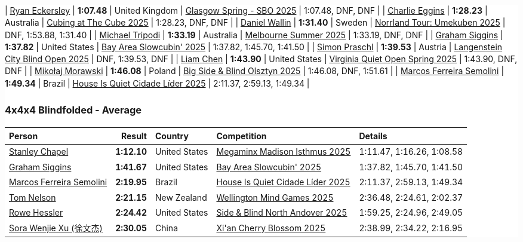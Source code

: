 | [Ryan Eckersley](https://www.worldcubeassociation.org/persons/2019ECKE02) | **1:07.48** | United Kingdom | [Glasgow Spring - SBO 2025](https://www.worldcubeassociation.org/competitions/GlasgowSpringSBO2025) | 1:07.48, DNF, DNF |
| [Charlie Eggins](https://www.worldcubeassociation.org/persons/2019EGGI02) | **1:28.23** | Australia | [Cubing at The Cube 2025](https://www.worldcubeassociation.org/competitions/CubingatTheCube2025) | 1:28.23, DNF, DNF |
| [Daniel Wallin](https://www.worldcubeassociation.org/persons/2013WALL03) | **1:31.40** | Sweden | [Norrland Tour: Umekuben 2025](https://www.worldcubeassociation.org/competitions/NorrlandTourUmekuben2025) | DNF, 1:53.88, 1:31.40 |
| [Michael Tripodi](https://www.worldcubeassociation.org/persons/2021TRIP01) | **1:33.19** | Australia | [Melbourne Summer 2025](https://www.worldcubeassociation.org/competitions/MelbourneSummer2025) | 1:33.19, DNF, DNF |
| [Graham Siggins](https://www.worldcubeassociation.org/persons/2016SIGG01) | **1:37.82** | United States | [Bay Area Slowcubin' 2025](https://www.worldcubeassociation.org/competitions/BayAreaSlowcubin2025) | 1:37.82, 1:45.70, 1:41.50 |
| [Simon Praschl](https://www.worldcubeassociation.org/persons/2021PRAS02) | **1:39.53** | Austria | [Langenstein City Blind Open 2025](https://www.worldcubeassociation.org/competitions/LangensteinCityBlindOpen2025) | DNF, 1:39.53, DNF |
| [Liam Chen](https://www.worldcubeassociation.org/persons/2014CHEN37) | **1:43.90** | United States | [Virginia Quiet Open Spring 2025](https://www.worldcubeassociation.org/competitions/VirginiaQuietOpenSpring2025) | 1:43.90, DNF, DNF |
| [Mikołaj Morawski](https://www.worldcubeassociation.org/persons/2021MORA01) | **1:46.08** | Poland | [Big Side & Blind Olsztyn 2025](https://www.worldcubeassociation.org/competitions/BigSideBlindOlsztyn2025) | 1:46.08, DNF, 1:51.61 |
| [Marcos Ferreira Semolini](https://www.worldcubeassociation.org/persons/2017SEMO02) | **1:49.34** | Brazil | [House Is Quiet Cidade Líder 2025](https://www.worldcubeassociation.org/competitions/HouseIsQuietCidadeLider2025) | 2:11.37, 2:59.13, 1:49.34 |

### 4x4x4 Blindfolded - Average

| Person | Result | Country | Competition | Details |
| :--- | ---: | :--- | :--- | :--- |
| [Stanley Chapel](https://www.worldcubeassociation.org/persons/2016CHAP04) | **1:12.10** | United States | [Megaminx Madison Isthmus 2025](https://www.worldcubeassociation.org/competitions/MegaminxontheMadisonIsthmus2025) | 1:11.47, 1:16.26, 1:08.58 |
| [Graham Siggins](https://www.worldcubeassociation.org/persons/2016SIGG01) | **1:41.67** | United States | [Bay Area Slowcubin' 2025](https://www.worldcubeassociation.org/competitions/BayAreaSlowcubin2025) | 1:37.82, 1:45.70, 1:41.50 |
| [Marcos Ferreira Semolini](https://www.worldcubeassociation.org/persons/2017SEMO02) | **2:19.95** | Brazil | [House Is Quiet Cidade Líder 2025](https://www.worldcubeassociation.org/competitions/HouseIsQuietCidadeLider2025) | 2:11.37, 2:59.13, 1:49.34 |
| [Tom Nelson](https://www.worldcubeassociation.org/persons/2013NELS01) | **2:21.15** | New Zealand | [Wellington Mind Games 2025](https://www.worldcubeassociation.org/competitions/WellingtonMindGames2025) | 2:36.48, 2:24.61, 2:02.37 |
| [Rowe Hessler](https://www.worldcubeassociation.org/persons/2007HESS01) | **2:24.42** | United States | [Side & Blind North Andover 2025](https://www.worldcubeassociation.org/competitions/SideBlindNorthAndover2025) | 1:59.25, 2:24.96, 2:49.05 |
| [Sora Wenjie Xu (徐文杰)](https://www.worldcubeassociation.org/persons/2016XUWE02) | **2:30.05** | China | [Xi'an Cherry Blossom 2025](https://www.worldcubeassociation.org/competitions/XianCherryBlossom2025) | 2:38.99, 2:34.22, 2:16.95 |
